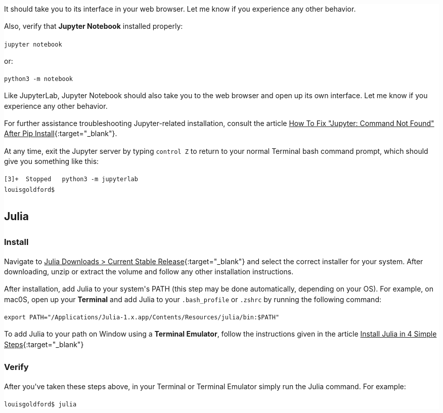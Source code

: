 It should take you to its interface in your web browser. Let me know if you experience any other behavior.   

Also, verify that **Jupyter Notebook** installed properly:   

```
jupyter notebook   
```

or:   

```
python3 -m notebook
```

Like JupyterLab, Jupyter Notebook should also take you to the web browser and open up its own interface. Let me know if you experience any other behavior.    

For further assistance troubleshooting Jupyter-related installation, consult the article [How To Fix "Jupyter: Command Not Found" After Pip Install](https://www.uptimia.com/questions/how-to-fix-jupyter-command-not-found-after-pip-install){:target="_blank"}.    

At any time, exit the Jupyter server  by typing `control Z` to return to your normal Terminal bash command prompt, which should give you something like this:   

```
[3]+  Stopped	python3 -m jupyterlab
louisgoldford$ 
``` 
   
## Julia   

### Install   

Navigate to [Julia Downloads > Current Stable Release](https://julialang.org/downloads/#current_stable_release){:target="_blank"} and select the correct installer for your system. After downloading, unzip or extract the volume and follow any other installation instructions.    

After installation, add Julia to your system's PATH (this step may be done automatically, depending on your OS). For example, on mac0S, open up your **Terminal** and add Julia to your `.bash_profile` or `.zshrc` by running the following command:   

```
export PATH="/Applications/Julia-1.x.app/Contents/Resources/julia/bin:$PATH"  
```

To add Julia to your path on Window using a **Terminal Emulator**, follow the instructions given in the article [Install Julia in 4 Simple Steps](https://julialang.org/downloads/platform/#install_julia_in_4_simple_steps){:target="_blank"}   

### Verify   

After you've taken these steps above, in your Terminal or Terminal Emulator simply run the Julia command. For example:  

```
louisgoldford$ julia
``` 

